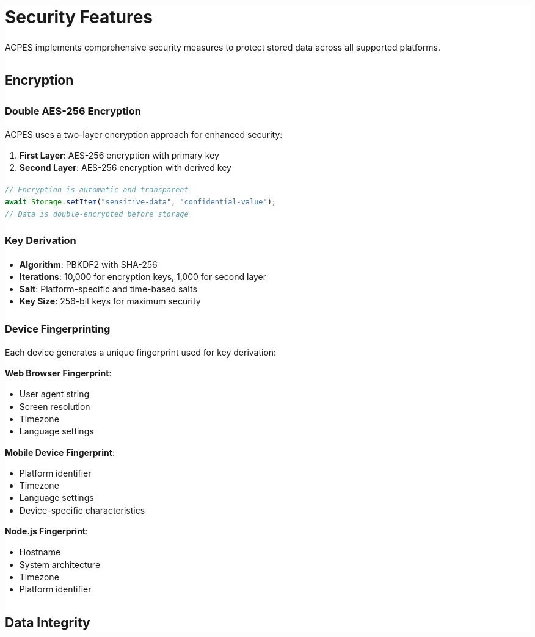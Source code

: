 # Security Features

ACPES implements comprehensive security measures to protect stored data across all supported platforms.

## Encryption

### Double AES-256 Encryption

ACPES uses a two-layer encryption approach for enhanced security:

1. **First Layer**: AES-256 encryption with primary key
2. **Second Layer**: AES-256 encryption with derived key

```typescript
// Encryption is automatic and transparent
await Storage.setItem("sensitive-data", "confidential-value");
// Data is double-encrypted before storage
```

### Key Derivation

-   **Algorithm**: PBKDF2 with SHA-256
-   **Iterations**: 10,000 for encryption keys, 1,000 for second layer
-   **Salt**: Platform-specific and time-based salts
-   **Key Size**: 256-bit keys for maximum security

### Device Fingerprinting

Each device generates a unique fingerprint used for key derivation:

**Web Browser Fingerprint**:

-   User agent string
-   Screen resolution
-   Timezone
-   Language settings

**Mobile Device Fingerprint**:

-   Platform identifier
-   Timezone
-   Language settings
-   Device-specific characteristics

**Node.js Fingerprint**:

-   Hostname
-   System architecture
-   Timezone
-   Platform identifier

## Data Integrity
